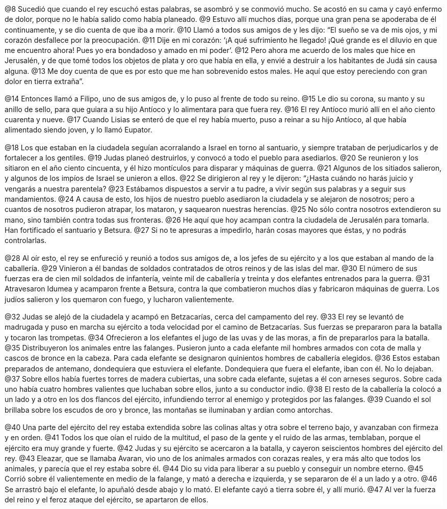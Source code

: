 @8 Sucedió que cuando el rey escuchó estas palabras, se asombró y se conmovió mucho. Se acostó en su cama y cayó enfermo de dolor, porque no le había salido como había planeado. @9 Estuvo allí muchos días, porque una gran pena se apoderaba de él continuamente, y se dio cuenta de que iba a morir. @10 Llamó a todos sus amigos de y les dijo: “El sueño se va de mis ojos, y mi corazón desfallece por la preocupación. @11 Dije en mi corazón: ‘¡A qué sufrimiento he llegado! ¡Qué grande es el diluvio en que me encuentro ahora! Pues yo era bondadoso y amado en mi poder’. @12 Pero ahora me acuerdo de los males que hice en Jerusalén, y de que tomé todos los objetos de plata y oro que había en ella, y envié a destruir a los habitantes de Judá sin causa alguna. @13 Me doy cuenta de que es por esto que me han sobrevenido estos males. He aquí que estoy pereciendo con gran dolor en tierra extraña”.

@14 Entonces llamó a Filipo, uno de sus amigos de, y lo puso al frente de todo su reino. @15 Le dio su corona, su manto y su anillo de sello, para que guiara a su hijo Antíoco y lo alimentara para que fuera rey. @16 El rey Antíoco murió allí en el año ciento cuarenta y nueve. @17 Cuando Lisias se enteró de que el rey había muerto, puso a reinar a su hijo Antíoco, al que había alimentado siendo joven, y lo llamó Eupator.

@18 Los que estaban en la ciudadela seguían acorralando a Israel en torno al santuario, y siempre trataban de perjudicarlos y de fortalecer a los gentiles. @19 Judas planeó destruirlos, y convocó a todo el pueblo para asediarlos. @20 Se reunieron y los sitiaron en el año ciento cincuenta, y él hizo montículos para disparar y máquinas de guerra. @21 Algunos de los sitiados salieron, y algunos de los impíos de Israel se unieron a ellos. @22 Se dirigieron al rey y le dijeron: “¿Hasta cuándo no harás juicio y vengarás a nuestra parentela? @23 Estábamos dispuestos a servir a tu padre, a vivir según sus palabras y a seguir sus mandamientos. @24 A causa de esto, los hijos de nuestro pueblo asediaron la ciudadela y se alejaron de nosotros; pero a cuantos de nosotros pudieron atrapar, los mataron, y saquearon nuestras herencias. @25 No sólo contra nosotros extendieron su mano, sino también contra todas sus fronteras. @26 He aquí que hoy acampan contra la ciudadela de Jerusalén para tomarla. Han fortificado el santuario y Betsura. @27 Si no te apresuras a impedirlo, harán cosas mayores que éstas, y no podrás controlarlas.

@28 Al oír esto, el rey se enfureció y reunió a todos sus amigos de, a los jefes de su ejército y a los que estaban al mando de la caballería. @29 Vinieron a él bandas de soldados contratados de otros reinos y de las islas del mar. @30 El número de sus fuerzas era de cien mil soldados de infantería, veinte mil de caballería y treinta y dos elefantes entrenados para la guerra. @31 Atravesaron Idumea y acamparon frente a Betsura, contra la que combatieron muchos días y fabricaron máquinas de guerra. Los judíos salieron y los quemaron con fuego, y lucharon valientemente.

@32 Judas se alejó de la ciudadela y acampó en Betzacarías, cerca del campamento del rey. @33 El rey se levantó de madrugada y puso en marcha su ejército a toda velocidad por el camino de Betzacarías. Sus fuerzas se prepararon para la batalla y tocaron las trompetas. @34 Ofrecieron a los elefantes el jugo de las uvas y de las moras, a fin de prepararlos para la batalla. @35 Distribuyeron los animales entre las falanges. Pusieron junto a cada elefante mil hombres armados con cota de malla y cascos de bronce en la cabeza. Para cada elefante se designaron quinientos hombres de caballería elegidos. @36 Estos estaban preparados de antemano, dondequiera que estuviera el elefante. Dondequiera que fuera el elefante, iban con él. No lo dejaban. @37 Sobre ellos había fuertes torres de madera cubiertas, una sobre cada elefante, sujetas a él con arneses seguros. Sobre cada uno había cuatro hombres valientes que luchaban sobre ellos, junto a su conductor indio. @38 El resto de la caballería la colocó a un lado y a otro en los dos flancos del ejército, infundiendo terror al enemigo y protegidos por las falanges. @39 Cuando el sol brillaba sobre los escudos de oro y bronce, las montañas se iluminaban y ardían como antorchas.

@40 Una parte del ejército del rey estaba extendida sobre las colinas altas y otra sobre el terreno bajo, y avanzaban con firmeza y en orden. @41 Todos los que oían el ruido de la multitud, el paso de la gente y el ruido de las armas, temblaban, porque el ejército era muy grande y fuerte. @42 Judas y su ejército se acercaron a la batalla, y cayeron seiscientos hombres del ejército del rey. @43 Eleazar, que se llamaba Avaran, vio uno de los animales armados con corazas reales, y era más alto que todos los animales, y parecía que el rey estaba sobre él. @44 Dio su vida para liberar a su pueblo y conseguir un nombre eterno. @45 Corrió sobre él valientemente en medio de la falange, y mató a derecha e izquierda, y se separaron de él a un lado y a otro. @46 Se arrastró bajo el elefante, lo apuñaló desde abajo y lo mató. El elefante cayó a tierra sobre él, y allí murió. @47 Al ver la fuerza del reino y el feroz ataque del ejército, se apartaron de ellos.

